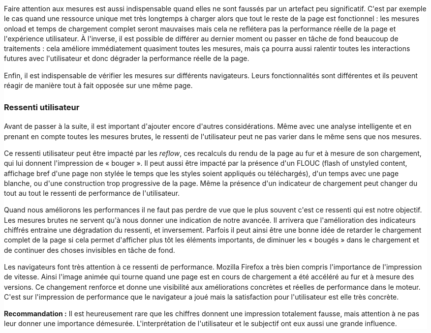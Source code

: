 Faire attention aux mesures est aussi indispensable quand elles 
ne sont faussés par un artefact peu significatif. C'est par exemple 
le cas quand une ressource unique met très longtemps à charger 
alors que tout le reste de la page est fonctionnel : les mesures 
onload et temps de chargement complet seront mauvaises mais 
cela ne reflétera pas la performance réelle de la page et l'expérience 
utilisateur. À l'inverse, il est possible de différer au dernier 
moment ou passer en tâche de fond beaucoup de traitements : cela 
améliore immédiatement quasiment toutes les mesures, mais 
ça pourra aussi ralentir toutes les interactions futures avec 
l'utilisateur et donc dégrader la performance réelle de la page. 

Enfin, il est indispensable de vérifier les mesures sur différents 
navigateurs. Leurs fonctionnalités sont différentes et ils 
peuvent réagir de manière tout à fait opposée sur une même page. 

### Ressenti utilisateur

Avant de passer à la suite, il est important d'ajouter encore 
d'autres considérations. Même avec une analyse intelligente 
et en prenant en compte toutes les mesures brutes, le ressenti 
de l'utilisateur peut ne pas varier dans le même sens que nos mesures. 

Ce ressenti utilisateur peut être impacté par les _reflow_, 
ces recalculs du rendu de la page au fur et à mesure de son chargement, 
qui lui donnent l'impression de « bouger ». Il peut aussi être 
impacté par la présence d'un FLOUC (flash of unstyled content, 
affichage bref d'une page non stylée le temps que les styles soient 
appliqués ou téléchargés), d'un temps avec une page blanche, 
ou d'une construction trop progressive de la page. Même la présence 
d'un indicateur de chargement peut changer du tout au tout le 
ressenti de performance de l'utilisateur. 

Quand nous améliorons les performances il ne faut pas perdre 
de vue que le plus souvent c'est ce ressenti qui est notre objectif. 
Les mesures brutes ne servent qu'à nous donner une indication 
de notre avancée. Il arrivera que l'amélioration des indicateurs 
chiffrés entraine une dégradation du ressenti, et inversement. 
Parfois il peut ainsi être une bonne idée de retarder le chargement 
complet de la page si cela permet d'afficher plus tôt les éléments 
importants, de diminuer les « bougés » dans le chargement et de 
continuer des choses invisibles en tâche de fond. 

Les navigateurs font très attention à ce ressenti de performance. 
Mozilla Firefox a très bien compris l'importance de l'impression 
de vitesse. Ainsi l'image animée qui tourne quand une page est 
en cours de chargement a été accéléré au fur et à mesure des versions. 
Ce changement renforce et donne une visibilité aux améliorations 
concrètes et réelles de performance dans le moteur. C'est sur 
l'impression de performance que le navigateur a joué mais la 
satisfaction pour l'utilisateur est elle très concrète. 

**Recommandation :** Il est heureusement rare que les chiffres 
donnent une impression totalement fausse, mais attention à 
ne pas leur donner une importance démesurée. L'interprétation 
de l'utilisateur et le subjectif ont eux aussi une grande influence. 
